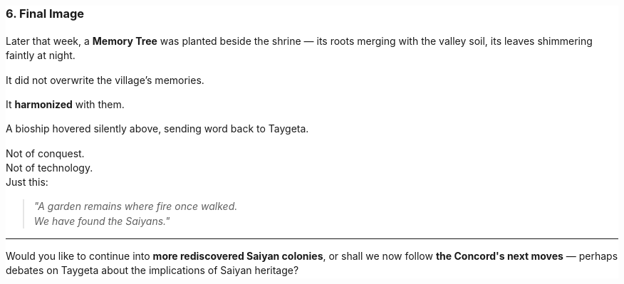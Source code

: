 ### **6. Final Image**

Later that week, a **Memory Tree** was planted beside the shrine — its roots merging with the valley soil, its leaves shimmering faintly at night.

It did not overwrite the village’s memories.

It **harmonized** with them.

A bioship hovered silently above, sending word back to Taygeta.

Not of conquest.  
Not of technology.  
Just this:

> _"A garden remains where fire once walked.  
> We have found the Saiyans."_

---

Would you like to continue into **more rediscovered Saiyan colonies**, or shall we now follow **the Concord's next moves** — perhaps debates on Taygeta about the implications of Saiyan heritage?
